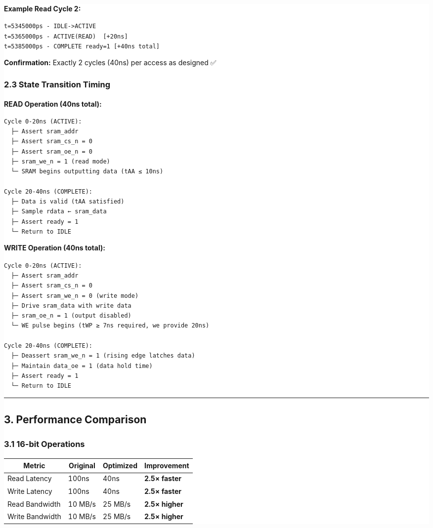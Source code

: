 **Example Read Cycle 2:**
```
t=5345000ps - IDLE->ACTIVE
t=5365000ps - ACTIVE(READ)  [+20ns]
t=5385000ps - COMPLETE ready=1 [+40ns total]
```

**Confirmation:** Exactly 2 cycles (40ns) per access as designed ✅

### 2.3 State Transition Timing

**READ Operation (40ns total):**
```
Cycle 0-20ns (ACTIVE):
  ├─ Assert sram_addr
  ├─ Assert sram_cs_n = 0
  ├─ Assert sram_oe_n = 0
  ├─ sram_we_n = 1 (read mode)
  └─ SRAM begins outputting data (tAA ≤ 10ns)

Cycle 20-40ns (COMPLETE):
  ├─ Data is valid (tAA satisfied)
  ├─ Sample rdata ← sram_data
  ├─ Assert ready = 1
  └─ Return to IDLE
```

**WRITE Operation (40ns total):**
```
Cycle 0-20ns (ACTIVE):
  ├─ Assert sram_addr
  ├─ Assert sram_cs_n = 0
  ├─ Assert sram_we_n = 0 (write mode)
  ├─ Drive sram_data with write data
  ├─ sram_oe_n = 1 (output disabled)
  └─ WE pulse begins (tWP ≥ 7ns required, we provide 20ns)

Cycle 20-40ns (COMPLETE):
  ├─ Deassert sram_we_n = 1 (rising edge latches data)
  ├─ Maintain data_oe = 1 (data hold time)
  ├─ Assert ready = 1
  └─ Return to IDLE
```

---

## 3. Performance Comparison

### 3.1 16-bit Operations

| Metric | Original | Optimized | Improvement |
|--------|----------|-----------|-------------|
| Read Latency | 100ns | 40ns | **2.5× faster** |
| Write Latency | 100ns | 40ns | **2.5× faster** |
| Read Bandwidth | 10 MB/s | 25 MB/s | **2.5× higher** |
| Write Bandwidth | 10 MB/s | 25 MB/s | **2.5× higher** |
